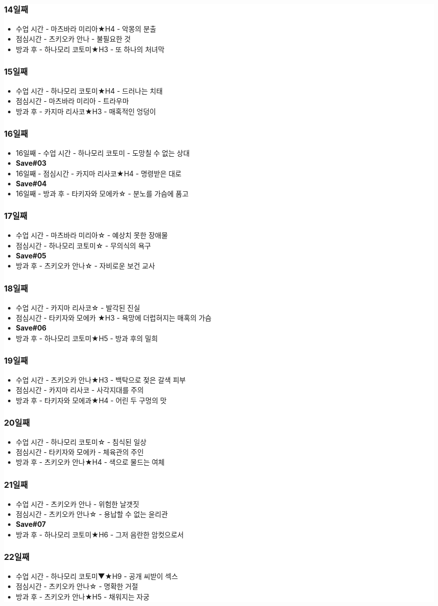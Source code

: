 ### 14일째
* 수업 시간 - 마츠바라 미리아★H4 - 악몽의 분출
* 점심시간 - 츠키오카 안나 - 불필요한 것
* 방과 후 - 하나모리 코토미★H3 - 또 하나의 처녀막

### 15일째
* 수업 시간 - 하나모리 코토미★H4 - 드러나는 치태
* 점심시간 - 마츠바라 미리아 - 트라우마
* 방과 후 - 카지마 리사코★H3 - 매혹적인 엉덩이

### 16일째
* 16일째 - 수업 시간 - 하나모리 코토미 - 도망칠 수 없는 상대
* **Save#03**
* 16일째 - 점심시간 - 카지마 리사코★H4 - 명령받은 대로
* **Save#04**
* 16일째 - 방과 후 - 타키자와 모에카☆ - 분노를 가슴에 품고

### 17일째
* 수업 시간 - 마츠바라 미리아☆ - 예상치 못한 장애물
* 점심시간 - 하나모리 코토미☆ - 무의식의 욕구
* **Save#05**
* 방과 후 - 츠키오카 안나☆ - 자비로운 보건 교사

### 18일째
* 수업 시간 - 카지마 리사코☆ - 발각된 진실
* 점심시간 - 타키자와 모에카 ★H3 - 욕망에 더럽혀지는 매혹의 가슴
* **Save#06**
* 방과 후 - 하나모리 코토미★H5 - 방과 후의 ​​밀희

### 19일째
* 수업 시간 - 츠키오카 안나★H3 - 백탁으로 젖은 갈색 피부
* 점심시간 - 카지마 리사코 - 사각지대를 주의
* 방과 후 - 타키자와 모에과★H4 - 어린 두 구멍의 맛

### 20일째
* 수업 시간 - 하나모리 코토미☆ - 침식된 일상
* 점심시간 - 타키자와 모에카 - 체육관의 주인
* 방과 후 - 츠키오카 안나★H4 - 색으로 물드는 여체

### 21일째
* 수업 시간 - 츠키오카 안나 - 위험한 날갯짓
* 점심시간 - 츠키오카 안나☆ - 용납할 수 없는 윤리관
* **Save#07**
* 방과 후 - 하나모리 코토미★H6 - 그저 음란한 암컷으로서

### 22일째
* 수업 시간 - 하나모리 코토미▼★H9 - 공개 씨받이 섹스
* 점심시간 - 츠키오카 안나☆ - 명확한 거절
* 방과 후 - 츠키오카 안나★H5 - 채워지는 자궁
